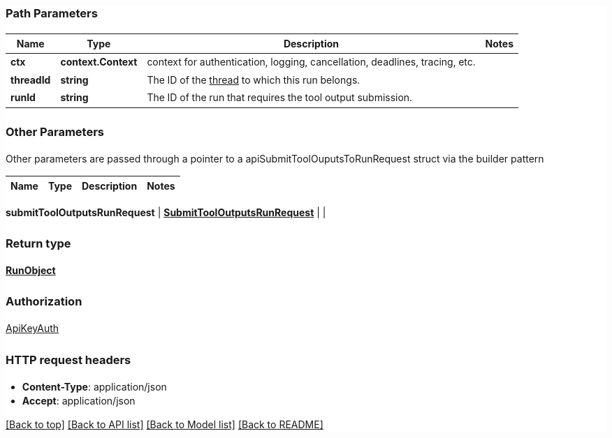 ### Path Parameters


Name | Type | Description  | Notes
------------- | ------------- | ------------- | -------------
**ctx** | **context.Context** | context for authentication, logging, cancellation, deadlines, tracing, etc.
**threadId** | **string** | The ID of the [thread](/docs/api-reference/threads) to which this run belongs. | 
**runId** | **string** | The ID of the run that requires the tool output submission. | 

### Other Parameters

Other parameters are passed through a pointer to a apiSubmitToolOuputsToRunRequest struct via the builder pattern


Name | Type | Description  | Notes
------------- | ------------- | ------------- | -------------


 **submitToolOutputsRunRequest** | [**SubmitToolOutputsRunRequest**](SubmitToolOutputsRunRequest.md) |  | 

### Return type

[**RunObject**](RunObject.md)

### Authorization

[ApiKeyAuth](../README.md#ApiKeyAuth)

### HTTP request headers

- **Content-Type**: application/json
- **Accept**: application/json

[[Back to top]](#) [[Back to API list]](../README.md#documentation-for-api-endpoints)
[[Back to Model list]](../README.md#documentation-for-models)
[[Back to README]](../README.md)

